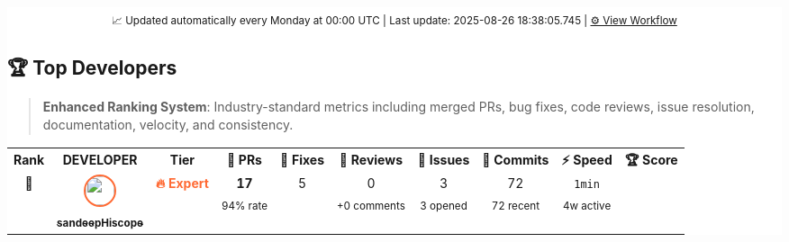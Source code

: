 <div align="center">
  <sub>📈 Updated automatically every Monday at 00:00 UTC | Last update: 2025-08-26 18:38:05.745 | 
  <a href="https://github.com/Project-VHC/vhc-web-dev/actions">⚙️ View Workflow</a></sub>
</div>



## 🏆 Top Developers

> **Enhanced Ranking System**: Industry-standard metrics including merged PRs, bug fixes, code reviews, issue resolution, documentation, velocity, and consistency.

<div align="center">
<table>
<tr>
  <th align="center">Rank</th>
  <th align="center">DEVELOPER</th>
  <th align="center">Tier</th>
  <th align="center">🔀 PRs</th>
  <th align="center">🐛 Fixes</th>
  <th align="center">👀 Reviews</th>
  <th align="center">🎯 Issues</th>
  <th align="center">📝 Commits</th>
  <th align="center">⚡ Speed</th>
  <th align="center">🏆 Score</th>
</tr>
<tr>
  <td align="center"><strong>🥇</strong></td>
  <td align="center">
    <a href="https://github.com/sandeepHiscope">
      <img src="https://avatars.githubusercontent.com/u/190500287?v=4" width="32" height="32" style="border-radius: 50%; border: 2px solid #FF6B35;" />
      <br />
      <sub><strong>sandeepHiscope</strong></sub>
    </a>
  </td>
  <td align="center">
    <span style="color: #FF6B35; font-weight: bold;">🔥 Expert</span>
  </td>
  <td align="center">
    <strong>17</strong>
    <br />
    <sub>94% rate</sub>
  </td>
  <td align="center">5</td>
  <td align="center">
    0
    <br />
    <sub>+0 comments</sub>
  </td>
  <td align="center">
    3
    <br />
    <sub>3 opened</sub>
  </td>
  <td align="center">
    72
    <br />
    <sub>72 recent</sub>
  </td>
  <td align="center">
    <code>1min</code>
    <br />
    <sub>4w active</sub>
  </td>